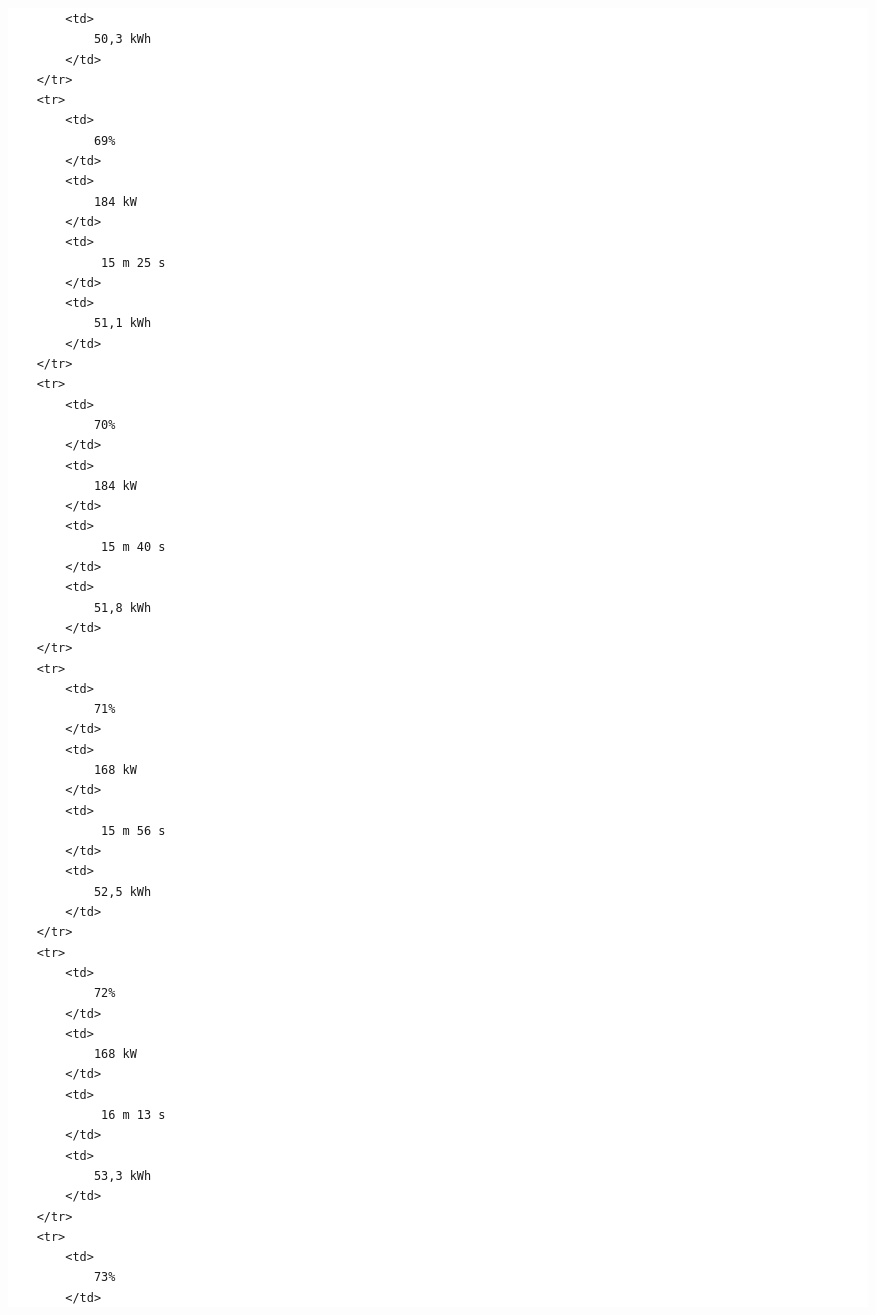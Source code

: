 			<td>
				50,3 kWh
			</td>
		</tr>
		<tr>
			<td>
				69%
			</td>
			<td>
				184 kW
			</td>
			<td>
				 15 m 25 s
			</td>
			<td>
				51,1 kWh
			</td>
		</tr>
		<tr>
			<td>
				70%
			</td>
			<td>
				184 kW
			</td>
			<td>
				 15 m 40 s
			</td>
			<td>
				51,8 kWh
			</td>
		</tr>
		<tr>
			<td>
				71%
			</td>
			<td>
				168 kW
			</td>
			<td>
				 15 m 56 s
			</td>
			<td>
				52,5 kWh
			</td>
		</tr>
		<tr>
			<td>
				72%
			</td>
			<td>
				168 kW
			</td>
			<td>
				 16 m 13 s
			</td>
			<td>
				53,3 kWh
			</td>
		</tr>
		<tr>
			<td>
				73%
			</td>